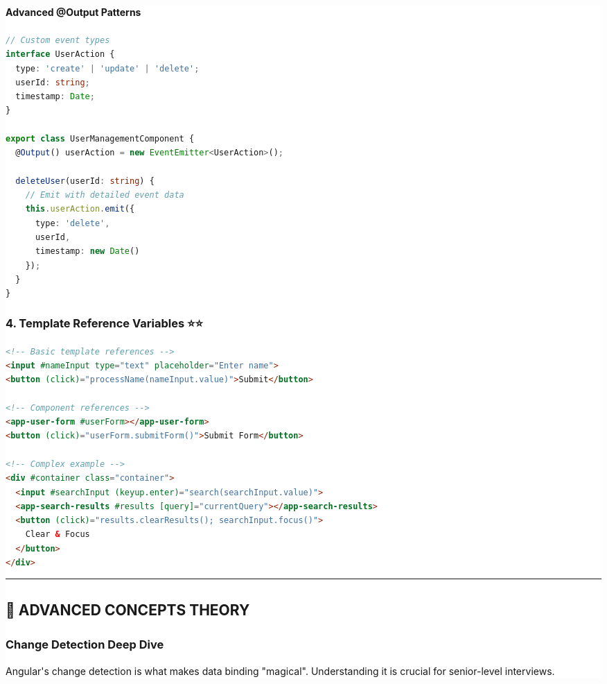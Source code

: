 #### **Advanced @Output Patterns**
```typescript
// Custom event types
interface UserAction {
  type: 'create' | 'update' | 'delete';
  userId: string;
  timestamp: Date;
}

export class UserManagementComponent {
  @Output() userAction = new EventEmitter<UserAction>();
  
  deleteUser(userId: string) {
    // Emit with detailed event data
    this.userAction.emit({
      type: 'delete',
      userId,
      timestamp: new Date()
    });
  }
}
```

### **4. Template Reference Variables** ⭐⭐

```html
<!-- Basic template references -->
<input #nameInput type="text" placeholder="Enter name">
<button (click)="processName(nameInput.value)">Submit</button>

<!-- Component references -->
<app-user-form #userForm></app-user-form>
<button (click)="userForm.submitForm()">Submit Form</button>

<!-- Complex example -->
<div #container class="container">
  <input #searchInput (keyup.enter)="search(searchInput.value)">
  <app-search-results #results [query]="currentQuery"></app-search-results>
  <button (click)="results.clearResults(); searchInput.focus()">
    Clear & Focus
  </button>
</div>
```

---

## 🧠 **ADVANCED CONCEPTS THEORY**

### **Change Detection Deep Dive**
Angular's change detection is what makes data binding "magical". Understanding it is crucial for senior-level interviews.
